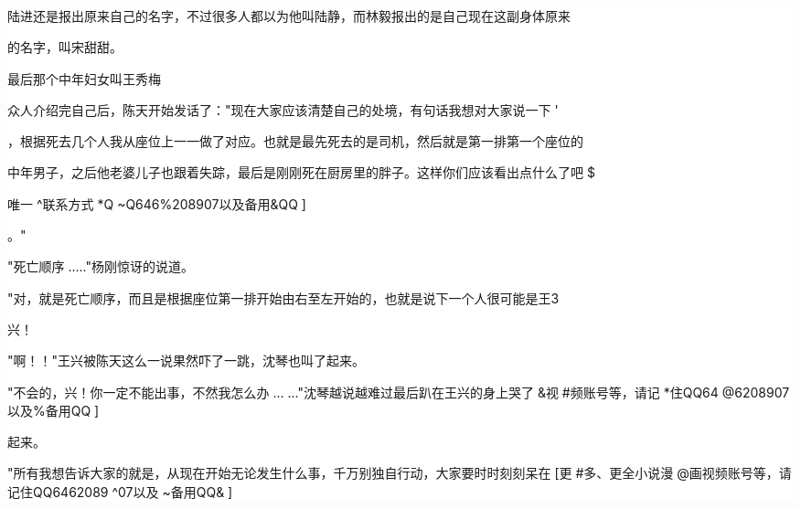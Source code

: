 

陆进还是报出原来自己的名字，不过很多人都以为他叫陆静，而林毅报出的是自己现在这副身体原来





的名字，叫宋甜甜。





最后那个中年妇女叫王秀梅



众人介绍完自己后，陈天开始发话了："现在大家应该清楚自己的处境，有句话我想对大家说一下 '





，根据死去几个人我从座位上一一做了对应。也就是最先死去的是司机，然后就是第一排第一个座位的





中年男子，之后他老婆儿子也跟着失踪，最后是刚刚死在厨房里的胖子。这样你们应该看出点什么了吧 $



唯一 ^联系方式 *Q ~Q646%208907以及备用&QQ ]



。"



"死亡顺序 ....."杨刚惊讶的说道。





"对，就是死亡顺序，而且是根据座位第一排开始由右至左开始的，也就是说下一个人很可能是王3





兴！





"啊！！"王兴被陈天这么一说果然吓了一跳，沈琴也叫了起来。



"不会的，兴！你一定不能出事，不然我怎么办 ... ..."沈琴越说越难过最后趴在王兴的身上哭了 &视 #频账号等，请记 *住QQ64 @6208907以及%备用QQ ]





起来。



"所有我想告诉大家的就是，从现在开始无论发生什么事，千万别独自行动，大家要时时刻刻呆在 [更 #多、更全小说漫 @画视频账号等，请记住QQ6462089 ^07以及 ~备用QQ& ]




